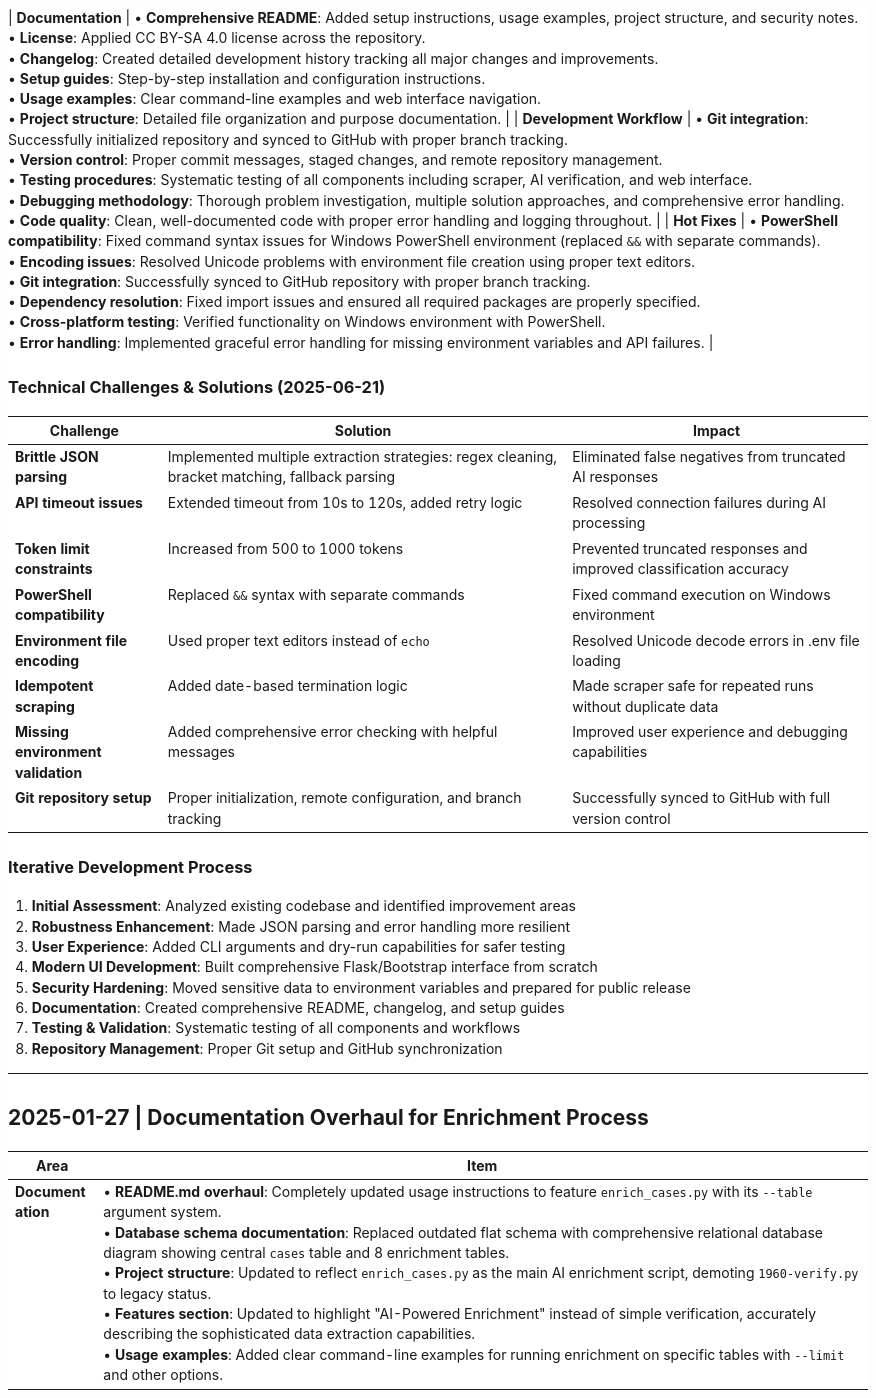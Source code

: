 | **Documentation**  | • **Comprehensive README**: Added setup instructions, usage examples, project structure, and security notes.<br>• **License**: Applied CC BY-SA 4.0 license across the repository.<br>• **Changelog**: Created detailed development history tracking all major changes and improvements.<br>• **Setup guides**: Step-by-step installation and configuration instructions.<br>• **Usage examples**: Clear command-line examples and web interface navigation.<br>• **Project structure**: Detailed file organization and purpose documentation. |
| **Development Workflow** | • **Git integration**: Successfully initialized repository and synced to GitHub with proper branch tracking.<br>• **Version control**: Proper commit messages, staged changes, and remote repository management.<br>• **Testing procedures**: Systematic testing of all components including scraper, AI verification, and web interface.<br>• **Debugging methodology**: Thorough problem investigation, multiple solution approaches, and comprehensive error handling.<br>• **Code quality**: Clean, well-documented code with proper error handling and logging throughout. |
| **Hot Fixes**      | • **PowerShell compatibility**: Fixed command syntax issues for Windows PowerShell environment (replaced `&&` with separate commands).<br>• **Encoding issues**: Resolved Unicode problems with environment file creation using proper text editors.<br>• **Git integration**: Successfully synced to GitHub repository with proper branch tracking.<br>• **Dependency resolution**: Fixed import issues and ensured all required packages are properly specified.<br>• **Cross-platform testing**: Verified functionality on Windows environment with PowerShell.<br>• **Error handling**: Implemented graceful error handling for missing environment variables and API failures. |

### **Technical Challenges & Solutions (2025-06-21)**

| Challenge | Solution | Impact |
|-----------|----------|---------|
| **Brittle JSON parsing** | Implemented multiple extraction strategies: regex cleaning, bracket matching, fallback parsing | Eliminated false negatives from truncated AI responses |
| **API timeout issues** | Extended timeout from 10s to 120s, added retry logic | Resolved connection failures during AI processing |
| **Token limit constraints** | Increased from 500 to 1000 tokens | Prevented truncated responses and improved classification accuracy |
| **PowerShell compatibility** | Replaced `&&` syntax with separate commands | Fixed command execution on Windows environment |
| **Environment file encoding** | Used proper text editors instead of `echo` | Resolved Unicode decode errors in .env file loading |
| **Idempotent scraping** | Added date-based termination logic | Made scraper safe for repeated runs without duplicate data |
| **Missing environment validation** | Added comprehensive error checking with helpful messages | Improved user experience and debugging capabilities |
| **Git repository setup** | Proper initialization, remote configuration, and branch tracking | Successfully synced to GitHub with full version control |

### **Iterative Development Process**

1. **Initial Assessment**: Analyzed existing codebase and identified improvement areas
2. **Robustness Enhancement**: Made JSON parsing and error handling more resilient
3. **User Experience**: Added CLI arguments and dry-run capabilities for safer testing
4. **Modern UI Development**: Built comprehensive Flask/Bootstrap interface from scratch
5. **Security Hardening**: Moved sensitive data to environment variables and prepared for public release
6. **Documentation**: Created comprehensive README, changelog, and setup guides
7. **Testing & Validation**: Systematic testing of all components and workflows
8. **Repository Management**: Proper Git setup and GitHub synchronization

---

## **2025-01-27 | Documentation Overhaul for Enrichment Process**

| Area               | Item                                                                                                                                                                                                                                                         |
| ------------------ | ------------------------------------------------------------------------------------------------------------------------------------------------------------------------------------------------------------------------------------------------------------ |
| **Documentation**  | • **README.md overhaul**: Completely updated usage instructions to feature `enrich_cases.py` with its `--table` argument system.<br>• **Database schema documentation**: Replaced outdated flat schema with comprehensive relational database diagram showing central `cases` table and 8 enrichment tables.<br>• **Project structure**: Updated to reflect `enrich_cases.py` as the main AI enrichment script, demoting `1960-verify.py` to legacy status.<br>• **Features section**: Updated to highlight "AI-Powered Enrichment" instead of simple verification, accurately describing the sophisticated data extraction capabilities.<br>• **Usage examples**: Added clear command-line examples for running enrichment on specific tables with `--limit` and other options. |